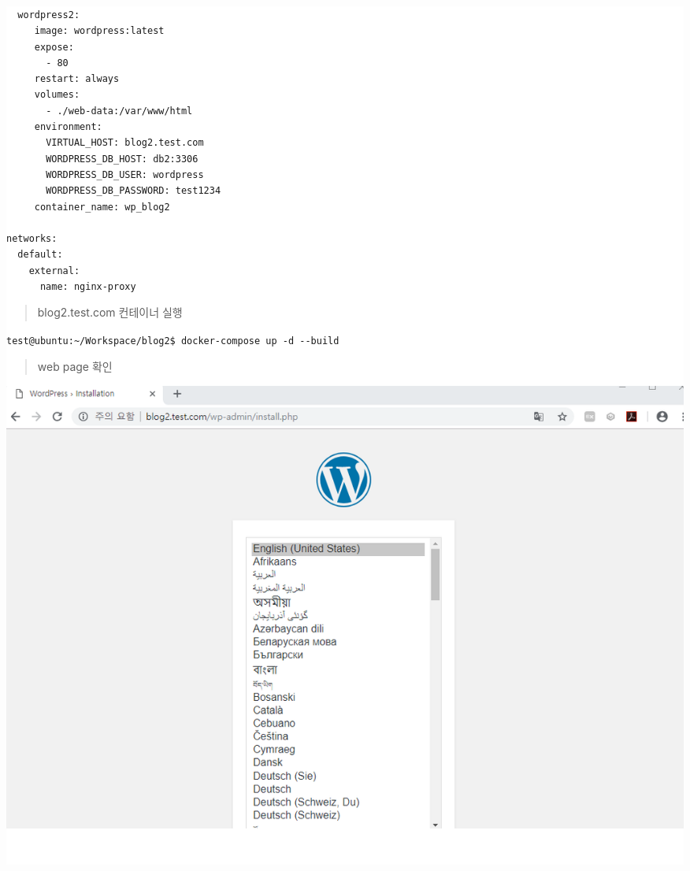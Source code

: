 ```no-highlight
  wordpress2:
     image: wordpress:latest
     expose:
       - 80
     restart: always
     volumes:
       - ./web-data:/var/www/html
     environment:
       VIRTUAL_HOST: blog2.test.com
       WORDPRESS_DB_HOST: db2:3306
       WORDPRESS_DB_USER: wordpress
       WORDPRESS_DB_PASSWORD: test1234
     container_name: wp_blog2

networks:
  default:
    external:
      name: nginx-proxy

```

> blog2.test.com 컨테이너 실행  
```no-highlight
test@ubuntu:~/Workspace/blog2$ docker-compose up -d --build
```


> web page 확인  

![docker1](/docker/docker_tmp/D10.png)  
<br></br>  
